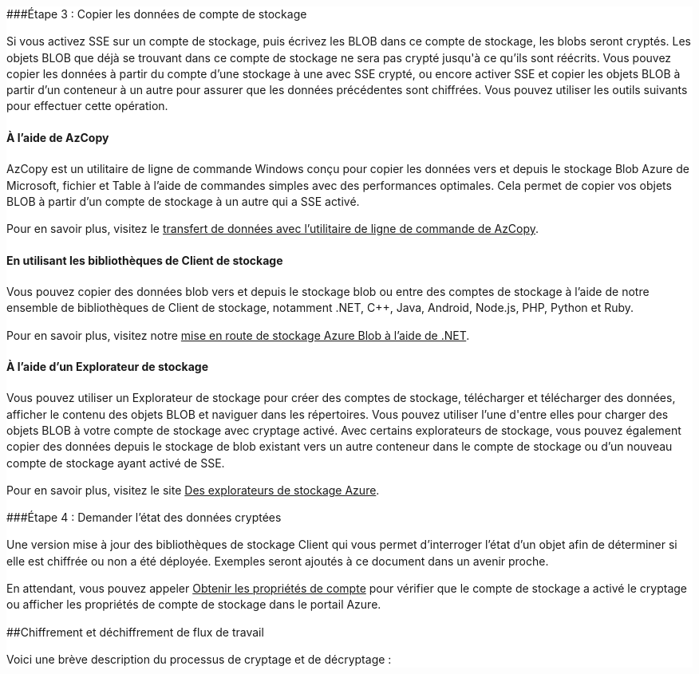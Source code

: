 ###<a name="step-3-copy-data-to-storage-account"></a>Étape 3 : Copier les données de compte de stockage

Si vous activez SSE sur un compte de stockage, puis écrivez les BLOB dans ce compte de stockage, les blobs seront cryptés. Les objets BLOB que déjà se trouvant dans ce compte de stockage ne sera pas crypté jusqu'à ce qu’ils sont réécrits. Vous pouvez copier les données à partir du compte d’une stockage à une avec SSE crypté, ou encore activer SSE et copier les objets BLOB à partir d’un conteneur à un autre pour assurer que les données précédentes sont chiffrées. Vous pouvez utiliser les outils suivants pour effectuer cette opération.

#### <a name="using-azcopy"></a>À l’aide de AzCopy

AzCopy est un utilitaire de ligne de commande Windows conçu pour copier les données vers et depuis le stockage Blob Azure de Microsoft, fichier et Table à l’aide de commandes simples avec des performances optimales. Cela permet de copier vos objets BLOB à partir d’un compte de stockage à un autre qui a SSE activé. 

Pour en savoir plus, visitez le [transfert de données avec l’utilitaire de ligne de commande de AzCopy](storage-use-azcopy.md).

#### <a name="using-the-storage-client-libraries"></a>En utilisant les bibliothèques de Client de stockage

Vous pouvez copier des données blob vers et depuis le stockage blob ou entre des comptes de stockage à l’aide de notre ensemble de bibliothèques de Client de stockage, notamment .NET, C++, Java, Android, Node.js, PHP, Python et Ruby.

Pour en savoir plus, visitez notre [mise en route de stockage Azure Blob à l’aide de .NET](storage-dotnet-how-to-use-blobs.md).

#### <a name="using-a-storage-explorer"></a>À l’aide d’un Explorateur de stockage

Vous pouvez utiliser un Explorateur de stockage pour créer des comptes de stockage, télécharger et télécharger des données, afficher le contenu des objets BLOB et naviguer dans les répertoires. Vous pouvez utiliser l’une d'entre elles pour charger des objets BLOB à votre compte de stockage avec cryptage activé. Avec certains explorateurs de stockage, vous pouvez également copier des données depuis le stockage de blob existant vers un autre conteneur dans le compte de stockage ou d’un nouveau compte de stockage ayant activé de SSE.

Pour en savoir plus, visitez le site [Des explorateurs de stockage Azure](storage-explorers.md).

###<a name="step-4-query-the-status-of-the-encrypted-data"></a>Étape 4 : Demander l’état des données cryptées

Une version mise à jour des bibliothèques de stockage Client qui vous permet d’interroger l’état d’un objet afin de déterminer si elle est chiffrée ou non a été déployée. Exemples seront ajoutés à ce document dans un avenir proche.

En attendant, vous pouvez appeler [Obtenir les propriétés de compte](https://msdn.microsoft.com/library/azure/mt163553.aspx) pour vérifier que le compte de stockage a activé le cryptage ou afficher les propriétés de compte de stockage dans le portail Azure.

##<a name="encryption-and-decryption-workflow"></a>Chiffrement et déchiffrement de flux de travail

Voici une brève description du processus de cryptage et de décryptage :
